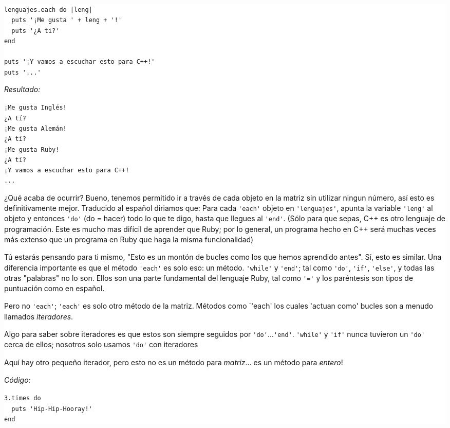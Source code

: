     lenguajes.each do |leng|
      puts '¡Me gusta ' + leng + '!'
      puts '¿A ti?'
    end

    puts '¡Y vamos a escuchar esto para C++!'
    puts '...'

*Resultado:*

    ¡Me gusta Inglés!
    ¿A tí?
    ¡Me gusta Alemán!
    ¿A tí?
    ¡Me gusta Ruby!
    ¿A tí?
    ¡Y vamos a escuchar esto para C++!
    ...

¿Qué acaba de ocurrir? Bueno, tenemos permitido ir a través
de cada objeto en la matriz sin utilizar ningun número, así
esto es definitivamente mejor. Traducido al español
diriamos que: Para cada `'each'` objeto en `'lenguajes'`,
apunta la variable `'leng'` al objeto y entonces `'do'`
(do = hacer) todo lo que te digo, hasta que llegues al `'end'`.
(Sólo para que sepas, C++ es otro lenguaje de programación. Este es
mucho mas difícil de aprender que Ruby; por lo general, un programa
hecho en C++ será muchas veces más extenso que un programa en Ruby
que haga la misma funcionalidad)

Tú estarás pensando para ti mismo, "Esto es un montón de bucles
como los que hemos aprendido antes". Sí, esto es similar.
Una diferencia importante es que el método `'each'` es solo eso:
un método. `'while'` y `'end'`; tal como `'do'`,
`'if'`, `'else'`, y todas las otras "palabras" no lo son.
Ellos son una parte fundamental del lenguaje Ruby,
tal como `'='` y los paréntesis son tipos de puntuación como en español.

Pero no `'each'`; `'each'` es solo otro método de la matriz.
Métodos como `'each' los cuales 'actuan como' bucles son a menudo
llamados *iteradores*.

Algo para saber sobre iteradores es que estos son siempre seguidos por
`'do'`...`'end'`.
`'while'` y `'if'` nunca tuvieron un `'do'` cerca de ellos;
nosotros solo usamos `'do'` con iteradores

Aquí hay otro pequeño iterador, pero esto no es un método para *matriz*... es un método
para *entero*!

*Código:*

    3.times do
      puts 'Hip-Hip-Hooray!'
    end
